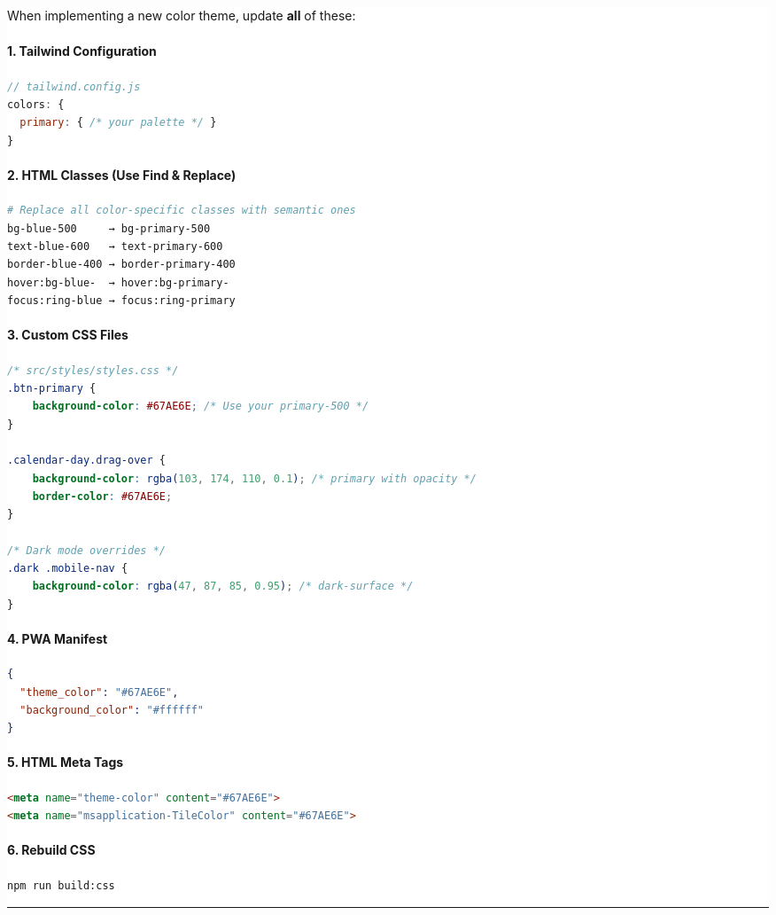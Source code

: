 When implementing a new color theme, update **all** of these:

#### 1. Tailwind Configuration
```javascript
// tailwind.config.js
colors: {
  primary: { /* your palette */ }
}
```

#### 2. HTML Classes (Use Find & Replace)
```bash
# Replace all color-specific classes with semantic ones
bg-blue-500     → bg-primary-500
text-blue-600   → text-primary-600
border-blue-400 → border-primary-400
hover:bg-blue-  → hover:bg-primary-
focus:ring-blue → focus:ring-primary
```

#### 3. Custom CSS Files
```css
/* src/styles/styles.css */
.btn-primary {
    background-color: #67AE6E; /* Use your primary-500 */
}

.calendar-day.drag-over {
    background-color: rgba(103, 174, 110, 0.1); /* primary with opacity */
    border-color: #67AE6E;
}

/* Dark mode overrides */
.dark .mobile-nav {
    background-color: rgba(47, 87, 85, 0.95); /* dark-surface */
}
```

#### 4. PWA Manifest
```json
{
  "theme_color": "#67AE6E",
  "background_color": "#ffffff"
}
```

#### 5. HTML Meta Tags
```html
<meta name="theme-color" content="#67AE6E">
<meta name="msapplication-TileColor" content="#67AE6E">
```

#### 6. Rebuild CSS
```bash
npm run build:css
```

---